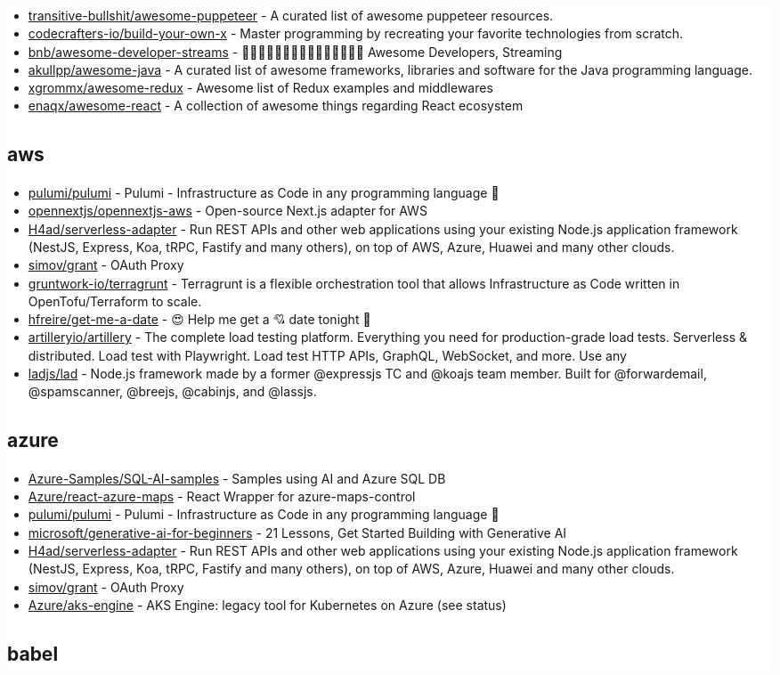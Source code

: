 - [transitive-bullshit/awesome-puppeteer](https://github.com/transitive-bullshit/awesome-puppeteer) - A curated list of awesome puppeteer resources.
- [codecrafters-io/build-your-own-x](https://github.com/codecrafters-io/build-your-own-x) - Master programming by recreating your favorite technologies from scratch.
- [bnb/awesome-developer-streams](https://github.com/bnb/awesome-developer-streams) - 👩🏿‍💻👨🏾‍💻👩🏼‍💻👨🏽‍💻👩🏻‍💻 Awesome Developers, Streaming
- [akullpp/awesome-java](https://github.com/akullpp/awesome-java) - A curated list of awesome frameworks, libraries and software for the Java programming language.
- [xgrommx/awesome-redux](https://github.com/xgrommx/awesome-redux) - Awesome list of Redux examples and middlewares
- [enaqx/awesome-react](https://github.com/enaqx/awesome-react) - A collection of awesome things regarding React ecosystem

## aws 

- [pulumi/pulumi](https://github.com/pulumi/pulumi) - Pulumi - Infrastructure as Code in any programming language 🚀
- [opennextjs/opennextjs-aws](https://github.com/opennextjs/opennextjs-aws) - Open-source Next.js adapter for AWS
- [H4ad/serverless-adapter](https://github.com/H4ad/serverless-adapter) - Run REST APIs and other web applications using your existing Node.js application framework (NestJS, Express, Koa, tRPC, Fastify and many others), on top of AWS, Azure, Huawei and many other clouds.
- [simov/grant](https://github.com/simov/grant) - OAuth Proxy
- [gruntwork-io/terragrunt](https://github.com/gruntwork-io/terragrunt) - Terragrunt is a flexible orchestration tool that allows Infrastructure as Code written in OpenTofu/Terraform to scale.
- [hfreire/get-me-a-date](https://github.com/hfreire/get-me-a-date) - :heart_eyes: Help me get a :cupid: date tonight :first_quarter_moon_with_face:
- [artilleryio/artillery](https://github.com/artilleryio/artillery) - The complete load testing platform. Everything you need for production-grade load tests. Serverless & distributed. Load test with Playwright. Load test HTTP APIs, GraphQL, WebSocket, and more. Use any
- [ladjs/lad](https://github.com/ladjs/lad) - Node.js framework made by a former @expressjs TC and @koajs team member. Built for @forwardemail, @spamscanner, @breejs, @cabinjs, and @lassjs.

## azure 

- [Azure-Samples/SQL-AI-samples](https://github.com/Azure-Samples/SQL-AI-samples) - Samples using AI and Azure SQL DB
- [Azure/react-azure-maps](https://github.com/Azure/react-azure-maps) - React Wrapper for azure-maps-control
- [pulumi/pulumi](https://github.com/pulumi/pulumi) - Pulumi - Infrastructure as Code in any programming language 🚀
- [microsoft/generative-ai-for-beginners](https://github.com/microsoft/generative-ai-for-beginners) - 21 Lessons, Get Started Building with Generative AI
- [H4ad/serverless-adapter](https://github.com/H4ad/serverless-adapter) - Run REST APIs and other web applications using your existing Node.js application framework (NestJS, Express, Koa, tRPC, Fastify and many others), on top of AWS, Azure, Huawei and many other clouds.
- [simov/grant](https://github.com/simov/grant) - OAuth Proxy
- [Azure/aks-engine](https://github.com/Azure/aks-engine) - AKS Engine: legacy tool for Kubernetes on Azure (see status)

## babel 

